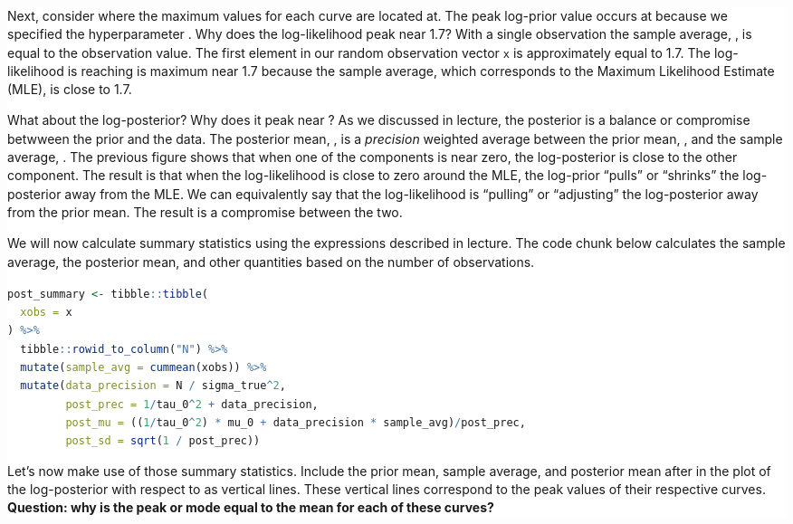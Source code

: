Next, consider where the maximum values for each curve are located at.
The peak log-prior value occurs at ![\\mu =
-1](https://latex.codecogs.com/png.latex?%5Cmu%20%3D%20-1 "\\mu = -1")
because we specified the hyperparameter ![\\mu\_{0} =
-1](https://latex.codecogs.com/png.latex?%5Cmu_%7B0%7D%20%3D%20-1
"\\mu_{0} = -1"). Why does the log-likelihood peak near ![\\mu
\\approx](https://latex.codecogs.com/png.latex?%5Cmu%20%5Capprox
"\\mu \\approx") 1.7? With a single observation the sample average,
![\\overline{x}](https://latex.codecogs.com/png.latex?%5Coverline%7Bx%7D
"\\overline{x}"), is equal to the observation value. The first element
in our random observation vector `x` is approximately equal to 1.7. The
log-likelihood is reaching is maximum near 1.7 because the sample
average, which corresponds to the Maximum Likelihood Estimate (MLE), is
close to 1.7.

What about the log-posterior? Why does it peak near ![\\mu
\\approx 0](https://latex.codecogs.com/png.latex?%5Cmu%20%5Capprox%200
"\\mu \\approx 0")? As we discussed in lecture, the posterior is a
balance or compromise betwween the prior and the data. The posterior
mean, ![\\mu\_{N}](https://latex.codecogs.com/png.latex?%5Cmu_%7BN%7D
"\\mu_{N}"), is a *precision* weighted average between the prior mean,
![\\mu\_{0}](https://latex.codecogs.com/png.latex?%5Cmu_%7B0%7D
"\\mu_{0}"), and the sample average,
![\\overline{x}](https://latex.codecogs.com/png.latex?%5Coverline%7Bx%7D
"\\overline{x}"). The previous figure shows that when one of the
components is near zero, the log-posterior is close to the other
component. The result is that when the log-likelihood is close to zero
around the MLE, the log-prior “pulls” or “shrinks” the log-posterior
away from the MLE. We can equivalently say that the log-likelihood is
“pulling” or “adjusting” the log-posterior away from the prior mean.
The result is a compromise between the two.

We will now calculate summary statistics using the expressions described
in lecture. The code chunk below calculates the sample average, the
posterior mean, and other quantities based on the number of
observations.

``` r
post_summary <- tibble::tibble(
  xobs = x
) %>% 
  tibble::rowid_to_column("N") %>% 
  mutate(sample_avg = cummean(xobs)) %>% 
  mutate(data_precision = N / sigma_true^2,
         post_prec = 1/tau_0^2 + data_precision,
         post_mu = ((1/tau_0^2) * mu_0 + data_precision * sample_avg)/post_prec,
         post_sd = sqrt(1 / post_prec))
```

Let’s now make use of those summary statistics. Include the prior mean,
sample average, and posterior mean after ![N
= 1](https://latex.codecogs.com/png.latex?N%20%3D%201 "N = 1") in the
plot of the log-posterior with respect to
![\\mu](https://latex.codecogs.com/png.latex?%5Cmu "\\mu") as vertical
lines. These vertical lines correspond to the peak values of their
respective curves. **Question: why is the peak or mode equal to the mean
for each of these curves?**
